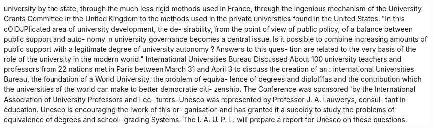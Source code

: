 university by the state, through
the much less rigid methods used
in France, through the ingenious
mechanism of the University
Grants Committee in the United
Kingdom to the methods used in
the private universities found in
the United States.
"In this cOIDJPlicated area of
university development, the de-
sirability, from the point of view
of public policy, of a balance
between public support and auto-
nomy in university governance
becomes a central issue. Is it
possible to combine increasing
amounts of public support with
a legitimate degree of university
autonomy ? Answers to this ques-
tion are related to the very basis
of the role of the university in
the modern worid."
International
Universities
Bureau Discussed
About 100 university teachers
and professors from 22 nations
met in Paris between March 31
and April 3 to discuss the creation
of an : international Universities
Bureau, the foundation of a World
University, the problem of equiva-
lence of degrees and diplol11as
and the contribution which the
universities of the world can
make to better democratie citi-
zenship.
The Conference was sponsored
'by the International Association
of University Professors and Lec-
turers. Unesco was represented by
Professor J. A. Lauwerys, consul-
tant in éducation. Unesco is
encouraging the Iwork of this or-
ganisation and has granted it a
suooidy to study the problems of
equivalence of degrees and school-
grading Systems. The I. A. U. P. L.
will prepare a report for Unesco
on these questions.
